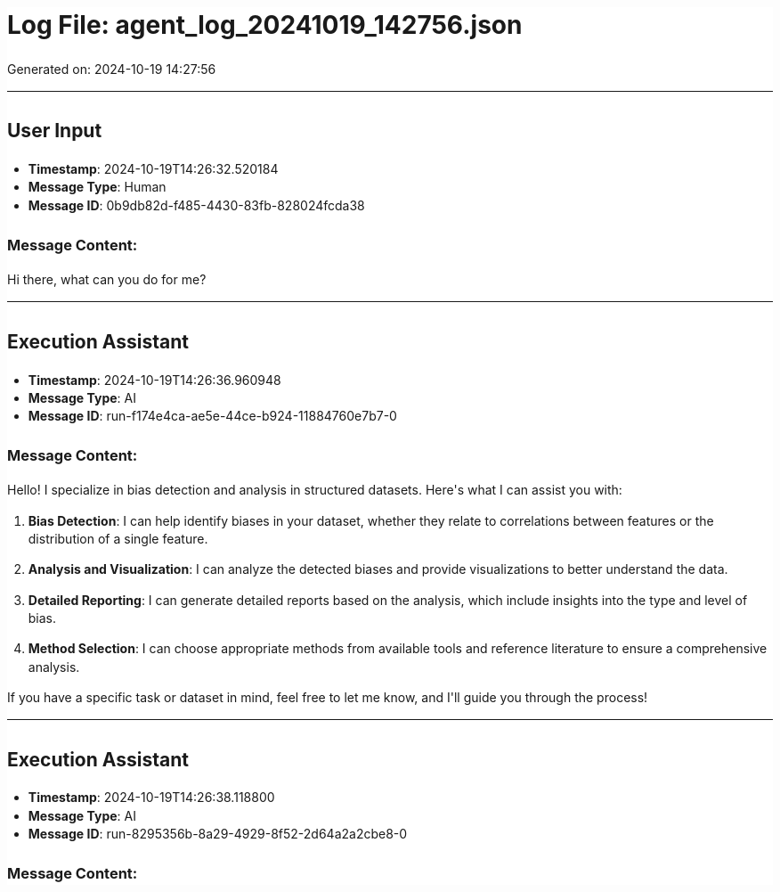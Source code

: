 # Log File: agent_log_20241019_142756.json

Generated on: 2024-10-19 14:27:56

---

## User Input
- **Timestamp**: 2024-10-19T14:26:32.520184
- **Message Type**: Human
- **Message ID**: 0b9db82d-f485-4430-83fb-828024fcda38

### Message Content:

Hi there, what can you do for me?


---

## Execution Assistant
- **Timestamp**: 2024-10-19T14:26:36.960948
- **Message Type**: AI
- **Message ID**: run-f174e4ca-ae5e-44ce-b924-11884760e7b7-0

### Message Content:

Hello! I specialize in bias detection and analysis in structured datasets. Here's what I can assist you with:

1. **Bias Detection**: I can help identify biases in your dataset, whether they relate to correlations between features or the distribution of a single feature.
   
2. **Analysis and Visualization**: I can analyze the detected biases and provide visualizations to better understand the data.

3. **Detailed Reporting**: I can generate detailed reports based on the analysis, which include insights into the type and level of bias.

4. **Method Selection**: I can choose appropriate methods from available tools and reference literature to ensure a comprehensive analysis.

If you have a specific task or dataset in mind, feel free to let me know, and I'll guide you through the process!


---

## Execution Assistant
- **Timestamp**: 2024-10-19T14:26:38.118800
- **Message Type**: AI
- **Message ID**: run-8295356b-8a29-4929-8f52-2d64a2a2cbe8-0

### Message Content:
